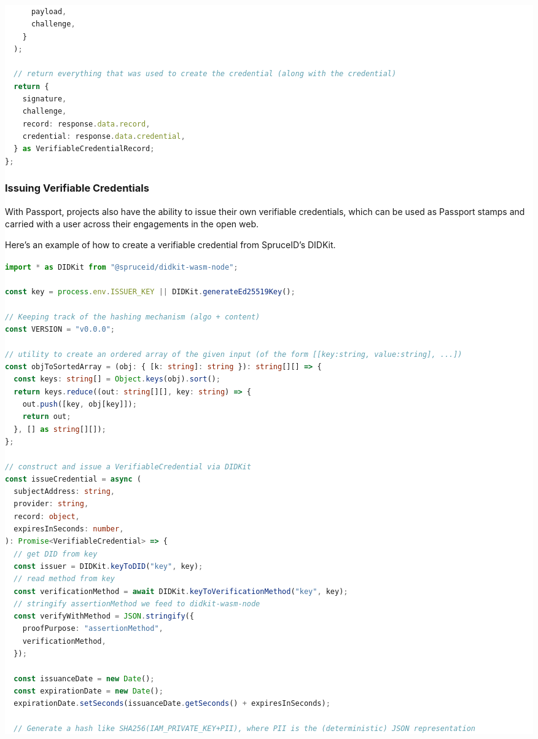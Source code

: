 ```typescript
      payload,
      challenge,
    }
  );

  // return everything that was used to create the credential (along with the credential)
  return {
    signature,
    challenge,
    record: response.data.record,
    credential: response.data.credential,
  } as VerifiableCredentialRecord;
};
```

### Issuing Verifiable Credentials

With Passport, projects also have the ability to issue their own verifiable credentials, which can be used as Passport stamps and carried with a user across their engagements in the open web.

Here’s an example of how to create a verifiable credential from SpruceID’s DIDKit.

```typescript
import * as DIDKit from "@spruceid/didkit-wasm-node";

const key = process.env.ISSUER_KEY || DIDKit.generateEd25519Key();

// Keeping track of the hashing mechanism (algo + content)
const VERSION = "v0.0.0";

// utility to create an ordered array of the given input (of the form [[key:string, value:string], ...])
const objToSortedArray = (obj: { [k: string]: string }): string[][] => {
  const keys: string[] = Object.keys(obj).sort();
  return keys.reduce((out: string[][], key: string) => {
    out.push([key, obj[key]]);
    return out;
  }, [] as string[][]);
};

// construct and issue a VerifiableCredential via DIDKit
const issueCredential = async (
  subjectAddress: string,
  provider: string,
  record: object,
  expiresInSeconds: number,
): Promise<VerifiableCredential> => {
  // get DID from key
  const issuer = DIDKit.keyToDID("key", key);
  // read method from key
  const verificationMethod = await DIDKit.keyToVerificationMethod("key", key);
  // stringify assertionMethod we feed to didkit-wasm-node
  const verifyWithMethod = JSON.stringify({
    proofPurpose: "assertionMethod",
    verificationMethod,
  });

  const issuanceDate = new Date();
  const expirationDate = new Date();
  expirationDate.setSeconds(issuanceDate.getSeconds() + expiresInSeconds);

  // Generate a hash like SHA256(IAM_PRIVATE_KEY+PII), where PII is the (deterministic) JSON representation
```